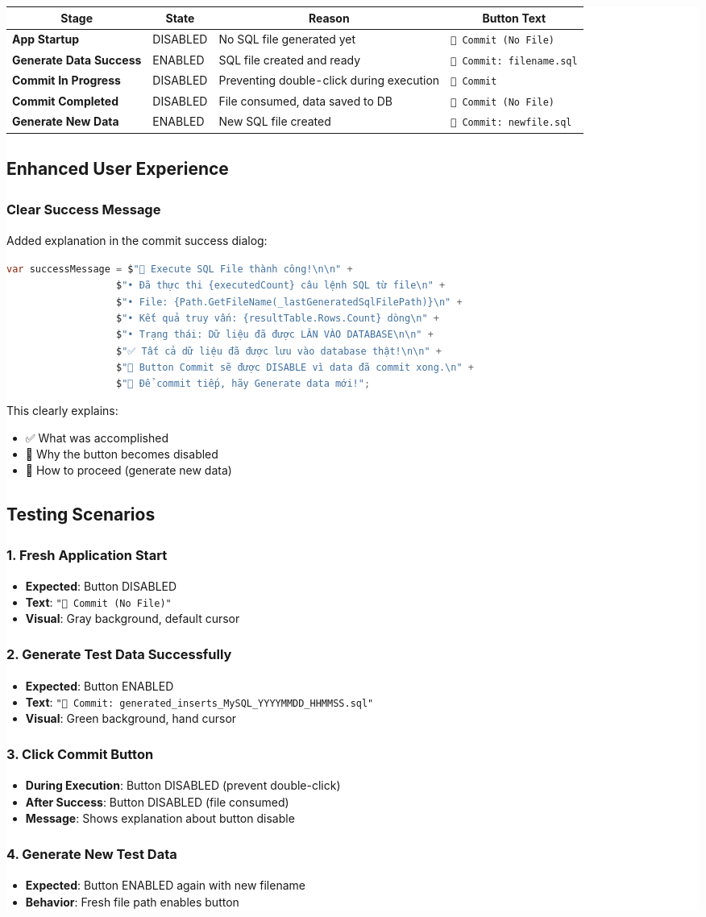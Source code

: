 | Stage | State | Reason | Button Text |
|-------|-------|--------|-------------|
| **App Startup** | DISABLED | No SQL file generated yet | `💾 Commit (No File)` |
| **Generate Data Success** | ENABLED | SQL file created and ready | `💾 Commit: filename.sql` |
| **Commit In Progress** | DISABLED | Preventing double-click during execution | `💾 Commit` |
| **Commit Completed** | DISABLED | File consumed, data saved to DB | `💾 Commit (No File)` |
| **Generate New Data** | ENABLED | New SQL file created | `💾 Commit: newfile.sql` |

## Enhanced User Experience

### Clear Success Message

Added explanation in the commit success dialog:

```csharp
var successMessage = $"🎉 Execute SQL File thành công!\n\n" +
                   $"• Đã thực thi {executedCount} câu lệnh SQL từ file\n" +
                   $"• File: {Path.GetFileName(_lastGeneratedSqlFilePath)}\n" +
                   $"• Kết quả truy vấn: {resultTable.Rows.Count} dòng\n" +
                   $"• Trạng thái: Dữ liệu đã được LÂN VÀO DATABASE\n\n" +
                   $"✅ Tất cả dữ liệu đã được lưu vào database thật!\n\n" +
                   $"💾 Button Commit sẽ được DISABLE vì data đã commit xong.\n" +
                   $"🔄 Để commit tiếp, hãy Generate data mới!";
```

This clearly explains:
- ✅ What was accomplished
- 💾 Why the button becomes disabled
- 🔄 How to proceed (generate new data)

## Testing Scenarios

### 1. Fresh Application Start
- **Expected**: Button DISABLED
- **Text**: `"💾 Commit (No File)"`
- **Visual**: Gray background, default cursor

### 2. Generate Test Data Successfully
- **Expected**: Button ENABLED
- **Text**: `"💾 Commit: generated_inserts_MySQL_YYYYMMDD_HHMMSS.sql"`
- **Visual**: Green background, hand cursor

### 3. Click Commit Button
- **During Execution**: Button DISABLED (prevent double-click)
- **After Success**: Button DISABLED (file consumed)
- **Message**: Shows explanation about button disable

### 4. Generate New Test Data
- **Expected**: Button ENABLED again with new filename
- **Behavior**: Fresh file path enables button
